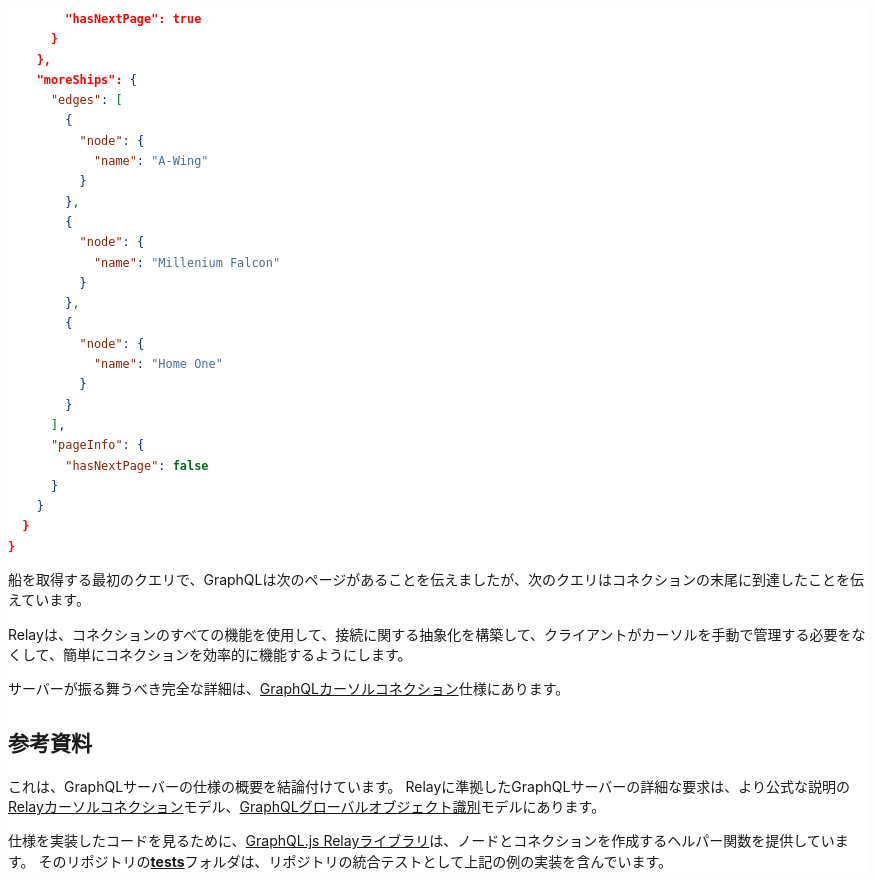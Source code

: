 ```json
        "hasNextPage": true
      }
    },
    "moreShips": {
      "edges": [
        {
          "node": {
            "name": "A-Wing"
          }
        },
        {
          "node": {
            "name": "Millenium Falcon"
          }
        },
        {
          "node": {
            "name": "Home One"
          }
        }
      ],
      "pageInfo": {
        "hasNextPage": false
      }
    }
  }
}
```

船を取得する最初のクエリで、GraphQLは次のページがあることを伝えましたが、次のクエリはコネクションの末尾に到達したことを伝えています。

Relayは、コネクションのすべての機能を使用して、接続に関する抽象化を構築して、クライアントがカーソルを手動で管理する必要をなくして、簡単にコネクションを効率的に機能するようにします。

サーバーが振る舞うべき完全な詳細は、[GraphQLカーソルコネクション](https://relay.dev/graphql/connections.htm)仕様にあります。

## 参考資料

これは、GraphQLサーバーの仕様の概要を結論付けています。
Relayに準拠したGraphQLサーバーの詳細な要求は、より公式な説明の[Relayカーソルコネクション](https://relay.dev/graphql/connections.htm)モデル、[GraphQLグローバルオブジェクト識別](https://graphql.org/learn/global-object-identification/)モデルにあります。

仕様を実装したコードを見るために、[GraphQL.js Relayライブラリ](https://github.com/graphql/graphql-relay-js)は、ノードとコネクションを作成するヘルパー関数を提供しています。
そのリポジトリの[__tests__](https://github.com/graphql/graphql-relay-js/tree/main/src/__tests__)フォルダは、リポジトリの統合テストとして上記の例の実装を含んでいます。
